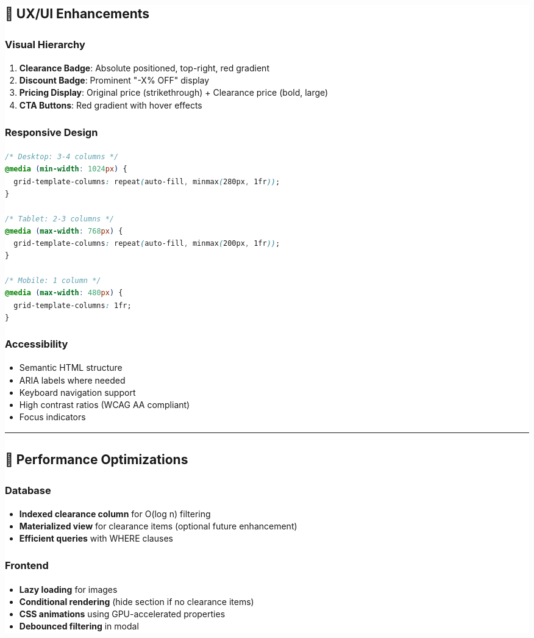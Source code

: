 
## 🎨 UX/UI Enhancements

### Visual Hierarchy

1. **Clearance Badge**: Absolute positioned, top-right, red gradient
2. **Discount Badge**: Prominent "-X% OFF" display
3. **Pricing Display**: Original price (strikethrough) + Clearance price (bold, large)
4. **CTA Buttons**: Red gradient with hover effects

### Responsive Design

```css
/* Desktop: 3-4 columns */
@media (min-width: 1024px) {
  grid-template-columns: repeat(auto-fill, minmax(280px, 1fr));
}

/* Tablet: 2-3 columns */
@media (max-width: 768px) {
  grid-template-columns: repeat(auto-fill, minmax(200px, 1fr));
}

/* Mobile: 1 column */
@media (max-width: 480px) {
  grid-template-columns: 1fr;
}
```

### Accessibility

- Semantic HTML structure
- ARIA labels where needed
- Keyboard navigation support
- High contrast ratios (WCAG AA compliant)
- Focus indicators

---

## 🚀 Performance Optimizations

### Database

- **Indexed clearance column** for O(log n) filtering
- **Materialized view** for clearance items (optional future enhancement)
- **Efficient queries** with WHERE clauses

### Frontend

- **Lazy loading** for images
- **Conditional rendering** (hide section if no clearance items)
- **CSS animations** using GPU-accelerated properties
- **Debounced filtering** in modal
